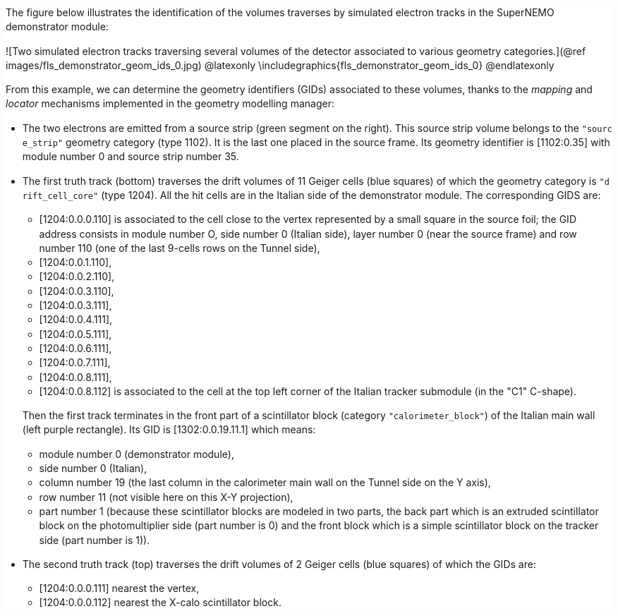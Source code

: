 The  figure  below  illustrates  the  identification  of  the  volumes
traverses by  simulated electron tracks in  the SuperNEMO demonstrator
module:

![Two simulated electron tracks traversing several volumes of the detector associated to various geometry categories.](@ref images/fls_demonstrator_geom_ids_0.jpg)
@latexonly
\includegraphics{fls_demonstrator_geom_ids_0}
@endlatexonly

From this  example, we can  determine the geometry  identifiers (GIDs)
associated to  these volumes,  thanks to  the *mapping*  and *locator*
mechanisms implemented in the geometry modelling manager:
 - The two electrons are emitted from a source strip (green segment on
   the   right).   This   source   strip   volume   belongs   to   the
   `"source_strip"` geometry category (type 1102).  It is the last one
   placed in the source frame.  Its geometry identifier is [1102:0.35]
   with module number 0 and source strip number 35.
 - The first  truth track (bottom)  traverses the drift volumes  of 11
   Geiger  cells (blue  squares)  of which  the  geometry category  is
   `"drift_cell_core"`  (type 1204).  All  the hit  cells  are in  the
   Italian  side of  the demonstrator  module. The  corresponding GIDS
   are:
    - [1204:0.0.0.110] is associated  to the cell close  to the vertex
      represented  by a  small  square  in the  source  foil; the  GID
      address  consists in  module number  O, side  number 0  (Italian
      side), layer number 0 (near the source frame) and row number 110
      (one of the last 9-cells rows on the Tunnel side),
    - [1204:0.0.1.110],
    - [1204:0.0.2.110],
    - [1204:0.0.3.110],
    - [1204:0.0.3.111],
    - [1204:0.0.4.111],
    - [1204:0.0.5.111],
    - [1204:0.0.6.111],
    - [1204:0.0.7.111],
    - [1204:0.0.8.111],
    - [1204:0.0.8.112]  is associated  to  the cell  at  the top  left
      corner of the Italian tracker submodule (in the "C1" C-shape).

   Then the first track terminates in the front part of a scintillator
   block  (category `"calorimeter_block"`)  of the  Italian main  wall
   (left purple rectangle). Its GID is [1302:0.0.19.11.1] which means:
    - module number 0 (demonstrator module),
    - side number 0 (Italian),
    - column number 19  (the last column in the  calorimeter main wall
      on the Tunnel side on the Y axis),
    - row number 11 (not visible here on this X-Y projection),
    - part number 1 (because these  scintillator blocks are modeled in
      two parts, the back part which is an extruded scintillator block
      on the  photomultiplier side  (part number is  0) and  the front
      block which is  a simple scintillator block on  the tracker side
      (part number is 1)).
 - The  second truth  track (top)  traverses  the drift  volumes of  2
   Geiger cells (blue squares) of which the GIDs are:
    - [1204:0.0.0.111] nearest the vertex,
    - [1204:0.0.0.112] nearest the X-calo scintillator block.
